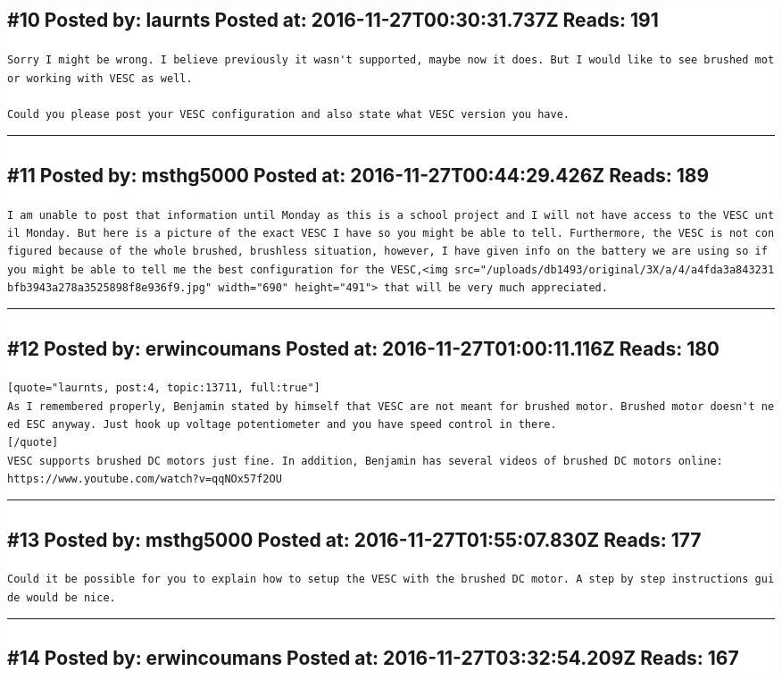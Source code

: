 ## \#10 Posted by: laurnts Posted at: 2016-11-27T00:30:31.737Z Reads: 191

```
Sorry I might be wrong. I believe previously it wasn't supported, maybe now it does. But I would like to see brushed motor working with VESC as well.

Could you please post your VESC configuration and also state what VESC version you have.
```

---
## \#11 Posted by: msthg5000 Posted at: 2016-11-27T00:44:29.426Z Reads: 189

```
I am unable to post that information until Monday as this is a school project and I will not have access to the VESC until Monday. But here is a picture of the exact VESC I have so you might be able to tell. Furthermore, the VESC is not configured because of the whole brushed, brushless situation, however, I have given info on the battery we are using so if you might be able to tell me the best configuration for the VESC,<img src="/uploads/db1493/original/3X/a/4/a4fda3a843231bfb3943a278a3525898f8e936f9.jpg" width="690" height="491"> that will be very much appreciated.
```

---
## \#12 Posted by: erwincoumans Posted at: 2016-11-27T01:00:11.116Z Reads: 180

```
[quote="laurnts, post:4, topic:13711, full:true"]
As I remembered properly, Benjamin stated by himself that VESC are not meant for brushed motor. Brushed motor doesn't need ESC anyway. Just hook up voltage potentiometer and you have speed control in there.
[/quote]
VESC supports brushed DC motors just fine. In addition, Benjamin has several videos of brushed DC motors online:
https://www.youtube.com/watch?v=qqNOx57f2OU
```

---
## \#13 Posted by: msthg5000 Posted at: 2016-11-27T01:55:07.830Z Reads: 177

```
Could it be possible for you to explain how to setup the VESC with the brushed DC motor. A step by step instructions guide would be nice.
```

---
## \#14 Posted by: erwincoumans Posted at: 2016-11-27T03:32:54.209Z Reads: 167

